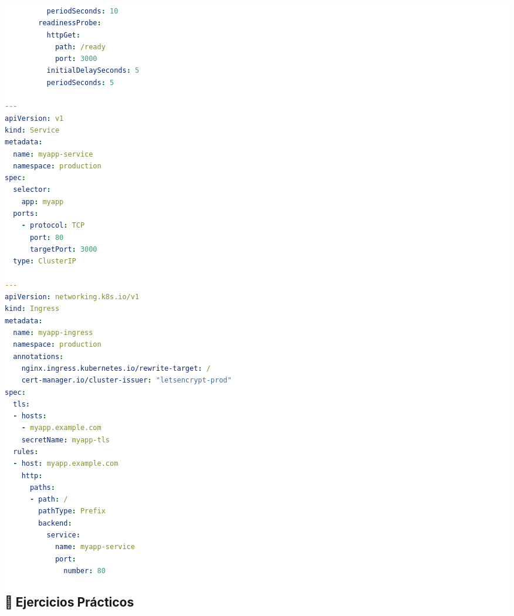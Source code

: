```yaml
          periodSeconds: 10
        readinessProbe:
          httpGet:
            path: /ready
            port: 3000
          initialDelaySeconds: 5
          periodSeconds: 5

---
apiVersion: v1
kind: Service
metadata:
  name: myapp-service
  namespace: production
spec:
  selector:
    app: myapp
  ports:
    - protocol: TCP
      port: 80
      targetPort: 3000
  type: ClusterIP

---
apiVersion: networking.k8s.io/v1
kind: Ingress
metadata:
  name: myapp-ingress
  namespace: production
  annotations:
    nginx.ingress.kubernetes.io/rewrite-target: /
    cert-manager.io/cluster-issuer: "letsencrypt-prod"
spec:
  tls:
  - hosts:
    - myapp.example.com
    secretName: myapp-tls
  rules:
  - host: myapp.example.com
    http:
      paths:
      - path: /
        pathType: Prefix
        backend:
          service:
            name: myapp-service
            port:
              number: 80
```

## 📝 Ejercicios Prácticos
